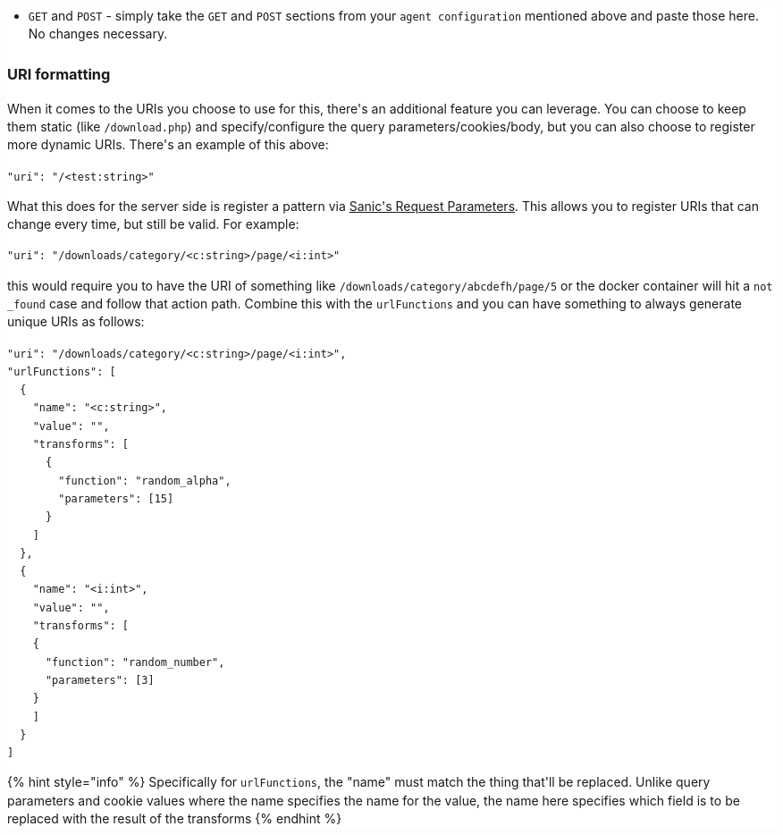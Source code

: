 * `GET` and `POST` - simply take the `GET` and `POST` sections from your `agent configuration` mentioned above and paste those here. No changes necessary.&#x20;

### URI formatting

When it comes to the URIs you choose to use for this, there's an additional feature you can leverage. You can choose to keep them static (like `/download.php`) and specify/configure the query parameters/cookies/body, but you can also choose to register more dynamic URIs. There's an example of this above:

```
"uri": "/<test:string>"
```

What this does for the server side is register a pattern via [Sanic's Request Parameters](https://sanic.readthedocs.io/en/latest/sanic/routing.html#request-parameters). This allows you to register URIs that can change every time, but still be valid. For example:

```
"uri": "/downloads/category/<c:string>/page/<i:int>"
```

this would require you to have the URI of something like `/downloads/category/abcdefh/page/5` or the docker container will hit a `not_found` case and follow that action path. Combine this with the `urlFunctions` and you can have something to always generate unique URIs as follows:

```
"uri": "/downloads/category/<c:string>/page/<i:int>",
"urlFunctions": [
  {
    "name": "<c:string>",
    "value": "",
    "transforms": [
      {
        "function": "random_alpha",
        "parameters": [15]
      }
    ]
  },
  {
    "name": "<i:int>",
    "value": "",
    "transforms": [
    {
      "function": "random_number",
      "parameters": [3]
    }
    ]
  }
]
```

{% hint style="info" %}
Specifically for `urlFunctions`, the "name" must match the thing that'll be replaced. Unlike query parameters and cookie values where the name specifies the name for the value, the name here specifies which field is to be replaced with the result of the transforms
{% endhint %}
